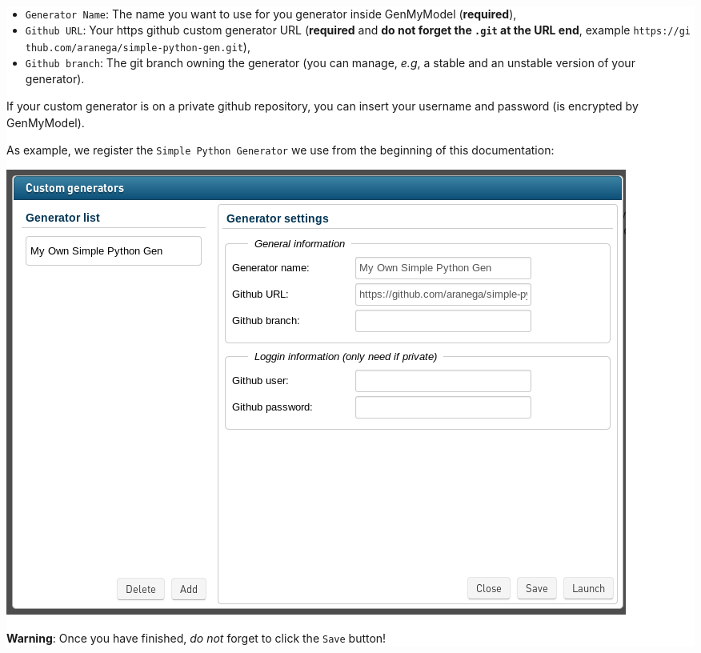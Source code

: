 * `Generator Name`: The name you want to use for you generator inside GenMyModel (__required__),
* `Github URL`: Your https github custom generator URL (__required__ and __do not forget the `.git` at the URL end__, example `https://github.com/aranega/simple-python-gen.git`),
* `Github branch`: The git branch owning the generator (you can manage, *e.g*, a stable and an unstable version of your generator).

If your custom generator is on a private github repository, you can insert your username and password (is encrypted by GenMyModel).

As example, we register the `Simple Python Generator` we use from the beginning of this documentation:

![Add Custom Generator](./imgs/add-gen.png)

__Warning__: Once you have finished, *do not* forget to click the `Save` button!
